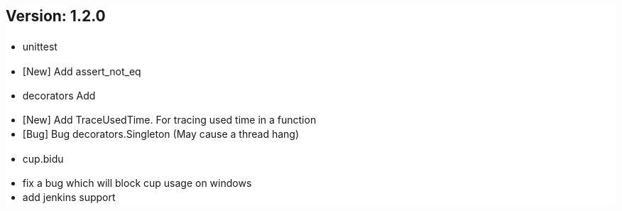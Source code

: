 ## Version: 1.2.0

 - unittest  
  * [New] Add assert_not_eq
 - decorators Add 
  * [New] Add TraceUsedTime. For tracing used time in a function
  * [Bug] Bug decorators.Singleton (May cause a thread hang)
 - cup.bidu
  * fix a bug which will block cup usage on windows
  * add jenkins support
